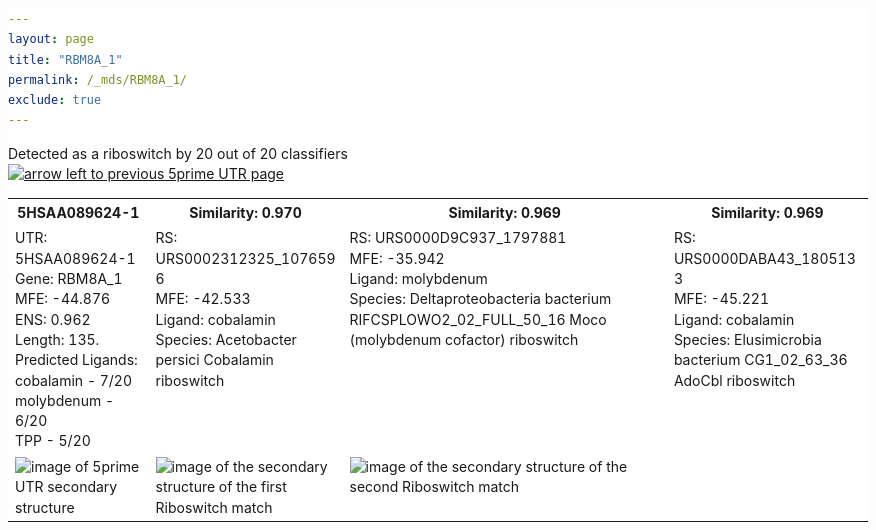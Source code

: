 ```yaml
---
layout: page
title: "RBM8A_1"
permalink: /_mds/RBM8A_1/
exclude: true
---
```


<link rel="stylesheet" href="../../custom.css">


<div> Detected as a riboswitch by 20 out of 20 classifiers </div>



<div class="row" >
  <div class="column">
    <a href="../../_mds/MRPL22_1/"><span title="Previous 5 prime UTR"><img src="../../icons/arrow_left.png" alt="arrow left to previous 5prime UTR page" style="width:100%"></span></a>
  </div>
  <div class="column_center">
    <table>
      <tr>
        <span title="5 prime UTR information"><th>5HSAA089624-1</th></span>
        <span title="Similarity of the first riboswitch match"><th>Similarity: 0.970</th></span>
        <span title="Similarity of the second riboswitch match"><th>Similarity: 0.969</th></span>
        <span title=Similarity of the third riboswitch match""><th>Similarity: 0.969</th></span>
      </tr>
        <tr>
            <td>
                    UTR: 5HSAA089624-1<br>
                    Gene: RBM8A_1<br>
                    MFE: -44.876<br>
                    ENS: 0.962<br>
                    Length: 135.<br>
                    Predicted Ligands:<br>
                    cobalamin - 7/20<br>
                    molybdenum - 6/20<br>
                    TPP - 5/20<br>         
            </td>
            <td>
                    RS: URS0002312325_1076596<br>
                    MFE: -42.533<br>
                    Ligand: cobalamin<br>
                    Species: Acetobacter persici Cobalamin riboswitch<br>
            </td>
            <td>
                    RS: URS0000D9C937_1797881<br>
                    MFE: -35.942<br>
                    Ligand: molybdenum<br>
                    Species: Deltaproteobacteria bacterium RIFCSPLOWO2_02_FULL_50_16 Moco (molybdenum cofactor) riboswitch<br>
            </td>
            <td>
                    RS: URS0000DABA43_1805133<br>
                    MFE: -45.221<br>
                    Ligand: cobalamin<br>
                Species: Elusimicrobia bacterium CG1_02_63_36 AdoCbl riboswitch<br>
            </td>
        </tr>
      <tr>
        <td><span title="NUPACK MFE secondary structure of the 5 prime UTR (100 folding simulations)"><img src="../../alns/dot/UTR_5HSAA089624-1_1039.png" alt="image of 5prime UTR secondary structure" style="width:100%"></span></td>
        <td><span title="NUPACK MFE secondary structure of the first riboswitch match (100 folding simulations)"><img src="../../alns/dot/RS_URS0002312325_1076596_1039.png" alt="image of the secondary structure of the first Riboswitch match" style="width:100%"></span></td>
        <td><span title="NUPACK MFE secondary structure of the second riboswitch match (100 folding simulations)"><img src="../../alns/dot/RS_URS0000D9C937_1797881_1039.png" alt="image of the secondary structure of the second Riboswitch match" style="width:100%"></span></td>
